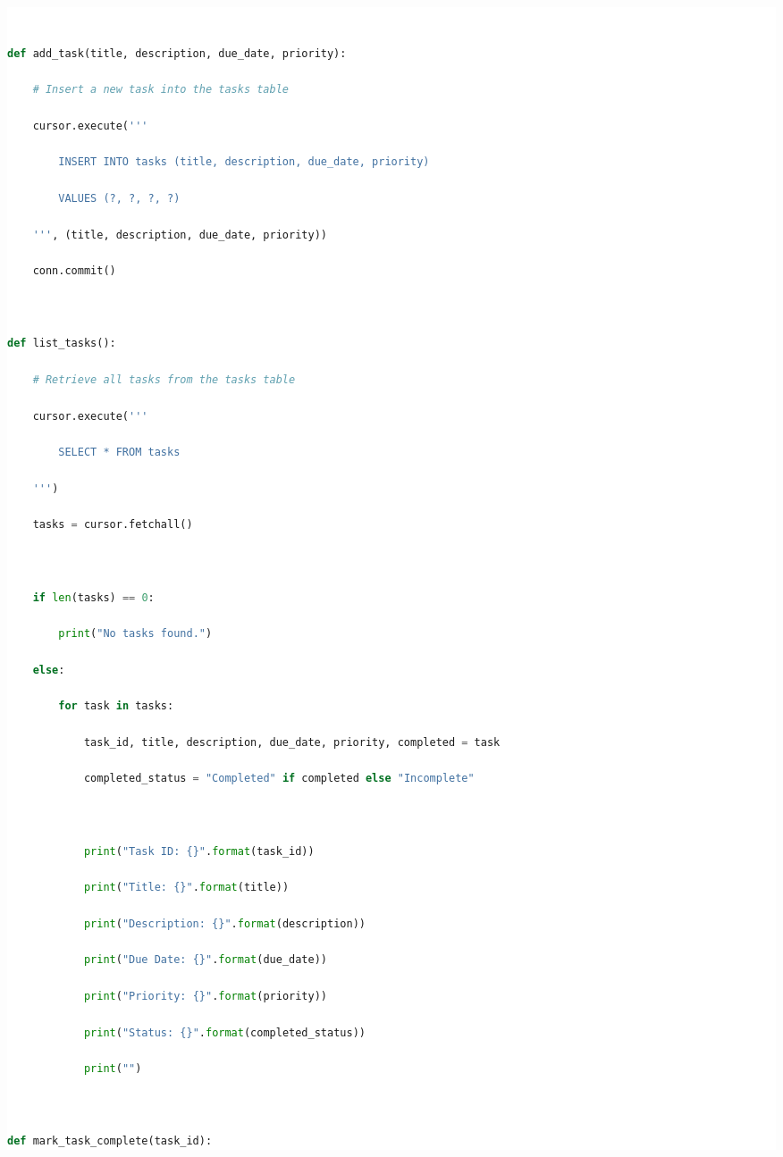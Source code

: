 ```python


def add_task(title, description, due_date, priority):

    # Insert a new task into the tasks table

    cursor.execute('''

        INSERT INTO tasks (title, description, due_date, priority)

        VALUES (?, ?, ?, ?)

    ''', (title, description, due_date, priority))

    conn.commit()



def list_tasks():

    # Retrieve all tasks from the tasks table

    cursor.execute('''

        SELECT * FROM tasks

    ''')

    tasks = cursor.fetchall()

    

    if len(tasks) == 0:

        print("No tasks found.")

    else:

        for task in tasks:

            task_id, title, description, due_date, priority, completed = task

            completed_status = "Completed" if completed else "Incomplete"

            

            print("Task ID: {}".format(task_id))

            print("Title: {}".format(title))

            print("Description: {}".format(description))

            print("Due Date: {}".format(due_date))

            print("Priority: {}".format(priority))

            print("Status: {}".format(completed_status))

            print("")



def mark_task_complete(task_id):
```